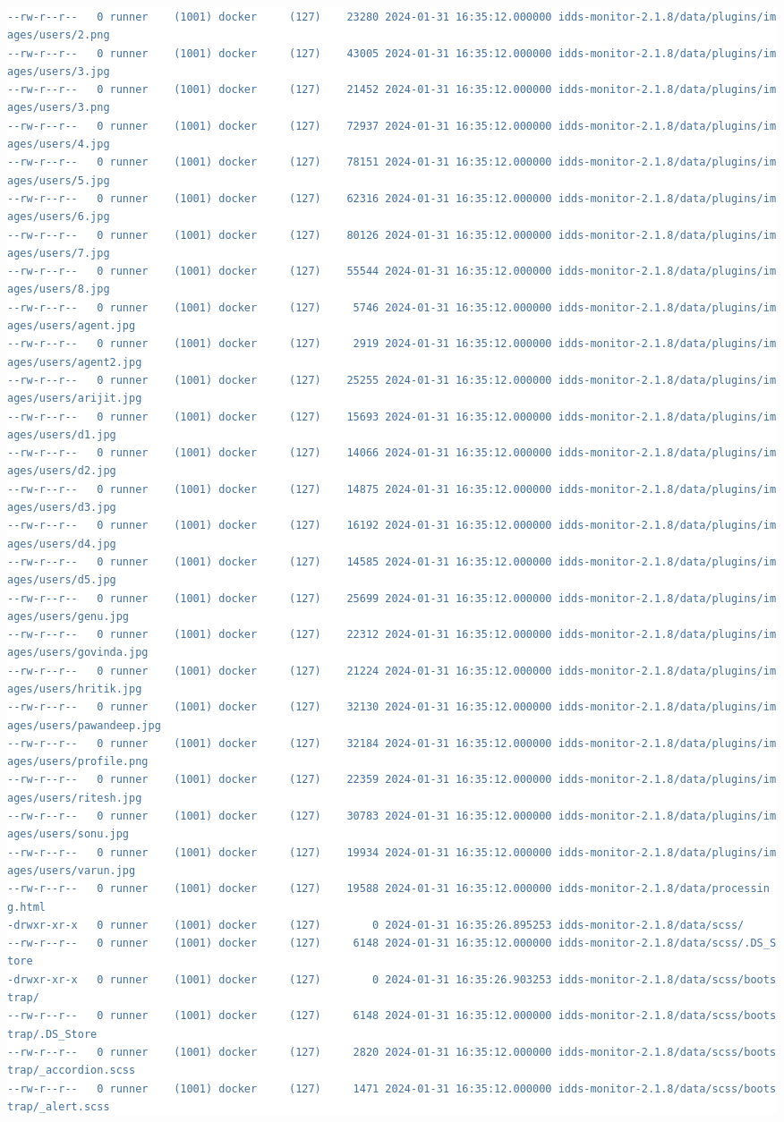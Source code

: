 ```diff
--rw-r--r--   0 runner    (1001) docker     (127)    23280 2024-01-31 16:35:12.000000 idds-monitor-2.1.8/data/plugins/images/users/2.png
--rw-r--r--   0 runner    (1001) docker     (127)    43005 2024-01-31 16:35:12.000000 idds-monitor-2.1.8/data/plugins/images/users/3.jpg
--rw-r--r--   0 runner    (1001) docker     (127)    21452 2024-01-31 16:35:12.000000 idds-monitor-2.1.8/data/plugins/images/users/3.png
--rw-r--r--   0 runner    (1001) docker     (127)    72937 2024-01-31 16:35:12.000000 idds-monitor-2.1.8/data/plugins/images/users/4.jpg
--rw-r--r--   0 runner    (1001) docker     (127)    78151 2024-01-31 16:35:12.000000 idds-monitor-2.1.8/data/plugins/images/users/5.jpg
--rw-r--r--   0 runner    (1001) docker     (127)    62316 2024-01-31 16:35:12.000000 idds-monitor-2.1.8/data/plugins/images/users/6.jpg
--rw-r--r--   0 runner    (1001) docker     (127)    80126 2024-01-31 16:35:12.000000 idds-monitor-2.1.8/data/plugins/images/users/7.jpg
--rw-r--r--   0 runner    (1001) docker     (127)    55544 2024-01-31 16:35:12.000000 idds-monitor-2.1.8/data/plugins/images/users/8.jpg
--rw-r--r--   0 runner    (1001) docker     (127)     5746 2024-01-31 16:35:12.000000 idds-monitor-2.1.8/data/plugins/images/users/agent.jpg
--rw-r--r--   0 runner    (1001) docker     (127)     2919 2024-01-31 16:35:12.000000 idds-monitor-2.1.8/data/plugins/images/users/agent2.jpg
--rw-r--r--   0 runner    (1001) docker     (127)    25255 2024-01-31 16:35:12.000000 idds-monitor-2.1.8/data/plugins/images/users/arijit.jpg
--rw-r--r--   0 runner    (1001) docker     (127)    15693 2024-01-31 16:35:12.000000 idds-monitor-2.1.8/data/plugins/images/users/d1.jpg
--rw-r--r--   0 runner    (1001) docker     (127)    14066 2024-01-31 16:35:12.000000 idds-monitor-2.1.8/data/plugins/images/users/d2.jpg
--rw-r--r--   0 runner    (1001) docker     (127)    14875 2024-01-31 16:35:12.000000 idds-monitor-2.1.8/data/plugins/images/users/d3.jpg
--rw-r--r--   0 runner    (1001) docker     (127)    16192 2024-01-31 16:35:12.000000 idds-monitor-2.1.8/data/plugins/images/users/d4.jpg
--rw-r--r--   0 runner    (1001) docker     (127)    14585 2024-01-31 16:35:12.000000 idds-monitor-2.1.8/data/plugins/images/users/d5.jpg
--rw-r--r--   0 runner    (1001) docker     (127)    25699 2024-01-31 16:35:12.000000 idds-monitor-2.1.8/data/plugins/images/users/genu.jpg
--rw-r--r--   0 runner    (1001) docker     (127)    22312 2024-01-31 16:35:12.000000 idds-monitor-2.1.8/data/plugins/images/users/govinda.jpg
--rw-r--r--   0 runner    (1001) docker     (127)    21224 2024-01-31 16:35:12.000000 idds-monitor-2.1.8/data/plugins/images/users/hritik.jpg
--rw-r--r--   0 runner    (1001) docker     (127)    32130 2024-01-31 16:35:12.000000 idds-monitor-2.1.8/data/plugins/images/users/pawandeep.jpg
--rw-r--r--   0 runner    (1001) docker     (127)    32184 2024-01-31 16:35:12.000000 idds-monitor-2.1.8/data/plugins/images/users/profile.png
--rw-r--r--   0 runner    (1001) docker     (127)    22359 2024-01-31 16:35:12.000000 idds-monitor-2.1.8/data/plugins/images/users/ritesh.jpg
--rw-r--r--   0 runner    (1001) docker     (127)    30783 2024-01-31 16:35:12.000000 idds-monitor-2.1.8/data/plugins/images/users/sonu.jpg
--rw-r--r--   0 runner    (1001) docker     (127)    19934 2024-01-31 16:35:12.000000 idds-monitor-2.1.8/data/plugins/images/users/varun.jpg
--rw-r--r--   0 runner    (1001) docker     (127)    19588 2024-01-31 16:35:12.000000 idds-monitor-2.1.8/data/processing.html
-drwxr-xr-x   0 runner    (1001) docker     (127)        0 2024-01-31 16:35:26.895253 idds-monitor-2.1.8/data/scss/
--rw-r--r--   0 runner    (1001) docker     (127)     6148 2024-01-31 16:35:12.000000 idds-monitor-2.1.8/data/scss/.DS_Store
-drwxr-xr-x   0 runner    (1001) docker     (127)        0 2024-01-31 16:35:26.903253 idds-monitor-2.1.8/data/scss/bootstrap/
--rw-r--r--   0 runner    (1001) docker     (127)     6148 2024-01-31 16:35:12.000000 idds-monitor-2.1.8/data/scss/bootstrap/.DS_Store
--rw-r--r--   0 runner    (1001) docker     (127)     2820 2024-01-31 16:35:12.000000 idds-monitor-2.1.8/data/scss/bootstrap/_accordion.scss
--rw-r--r--   0 runner    (1001) docker     (127)     1471 2024-01-31 16:35:12.000000 idds-monitor-2.1.8/data/scss/bootstrap/_alert.scss
```